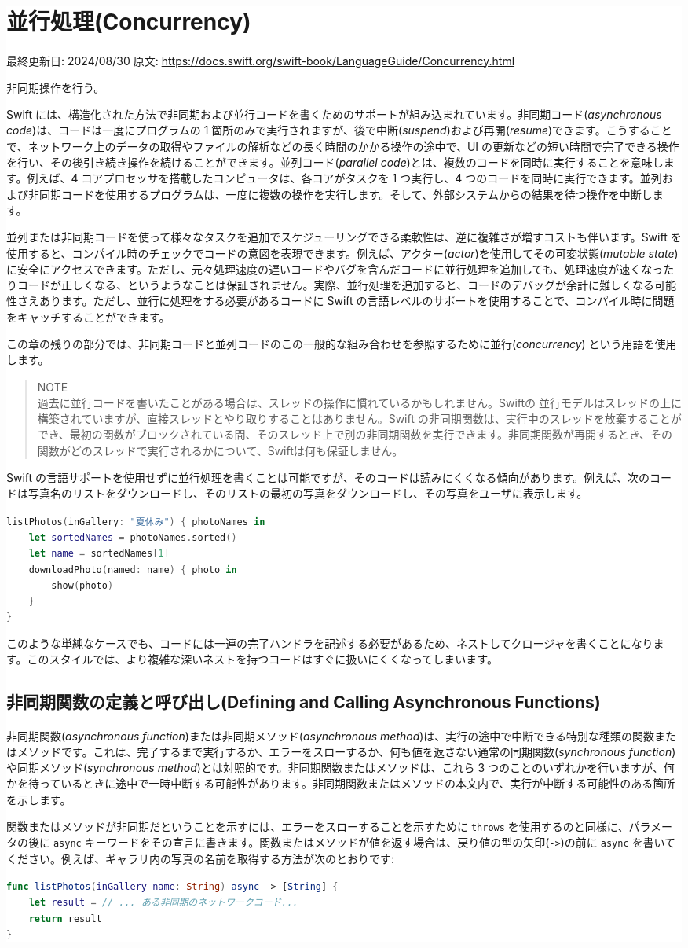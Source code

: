 # 並行処理\(Concurrency\)

最終更新日: 2024/08/30
原文: https://docs.swift.org/swift-book/LanguageGuide/Concurrency.html

非同期操作を行う。

Swift には、構造化された方法で非同期および並行コードを書くためのサポートが組み込まれています。非同期コード\(_asynchronous code_\)は、コードは一度にプログラムの 1 箇所のみで実行されますが、後で中断\(_suspend_\)および再開\(_resume_\)できます。こうすることで、ネットワーク上のデータの取得やファイルの解析などの長く時間のかかる操作の途中で、UI の更新などの短い時間で完了できる操作を行い、その後引き続き操作を続けることができます。並列コード\(_parallel code_\)とは、複数のコードを同時に実行することを意味します。例えば、4 コアプロセッサを搭載したコンピュータは、各コアがタスクを 1 つ実行し、4 つのコードを同時に実行できます。並列および非同期コードを使用するプログラムは、一度に複数の操作を実行します。そして、外部システムからの結果を待つ操作を中断します。

並列または非同期コードを使って様々なタスクを追加でスケジューリングできる柔軟性は、逆に複雑さが増すコストも伴います。Swift を使用すると、コンパイル時のチェックでコードの意図を表現できます。例えば、アクター\(_actor_\)を使用してその可変状態\(_mutable state_\)に安全にアクセスできます。ただし、元々処理速度の遅いコードやバグを含んだコードに並行処理を追加しても、処理速度が速くなったりコードが正しくなる、というようなことは保証されません。実際、並行処理を追加すると、コードのデバッグが余計に難しくなる可能性さえあります。ただし、並行に処理をする必要があるコードに Swift の言語レベルのサポートを使用することで、コンパイル時に問題をキャッチすることができます。

この章の残りの部分では、非同期コードと並列コードのこの一般的な組み合わせを参照するために並行\(_concurrency_\) という用語を使用します。

> NOTE  
> 過去に並行コードを書いたことがある場合は、スレッドの操作に慣れているかもしれません。Swiftの 並行モデルはスレッドの上に構築されていますが、直接スレッドとやり取りすることはありません。Swift の非同期関数は、実行中のスレッドを放棄することができ、最初の関数がブロックされている間、そのスレッド上で別の非同期関数を実行できます。非同期関数が再開するとき、その関数がどのスレッドで実行されるかについて、Swiftは何も保証しません。

Swift の言語サポートを使用せずに並行処理を書くことは可能ですが、そのコードは読みにくくなる傾向があります。例えば、次のコードは写真名のリストをダウンロードし、そのリストの最初の写真をダウンロードし、その写真をユーザに表示します。

```swift
listPhotos(inGallery: "夏休み") { photoNames in
    let sortedNames = photoNames.sorted()
    let name = sortedNames[1]
    downloadPhoto(named: name) { photo in
        show(photo)
    }
}
```

このような単純なケースでも、コードには一連の完了ハンドラを記述する必要があるため、ネストしてクロージャを書くことになります。このスタイルでは、より複雑な深いネストを持つコードはすぐに扱いにくくなってしまいます。

## 非同期関数の定義と呼び出し\(Defining and Calling Asynchronous Functions\)

非同期関数\(_asynchronous function_\)または非同期メソッド\(_asynchronous method_\)は、実行の途中で中断できる特別な種類の関数またはメソッドです。これは、完了するまで実行するか、エラーをスローするか、何も値を返さない通常の同期関数\(_synchronous function_\)や同期メソッド\(_synchronous method_\)とは対照的です。非同期関数またはメソッドは、これら 3 つのことのいずれかを行いますが、何かを待っているときに途中で一時中断する可能性があります。非同期関数またはメソッドの本文内で、実行が中断する可能性のある箇所を示します。

関数またはメソッドが非同期だということを示すには、エラーをスローすることを示すために `throws` を使用するのと同様に、パラメータの後に `async` キーワードをその宣言に書きます。関数またはメソッドが値を返す場合は、戻り値の型の矢印\(`->`\)の前に `async` を書いてください。例えば、ギャラリ内の写真の名前を取得する方法が次のとおりです:

```swift
func listPhotos(inGallery name: String) async -> [String] {
    let result = // ... ある非同期のネットワークコード...
    return result
}
```
